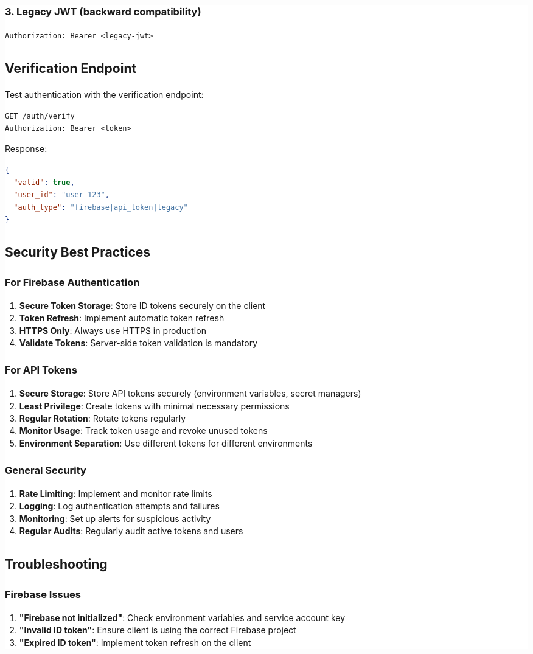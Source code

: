 ### 3. Legacy JWT (backward compatibility)
```http
Authorization: Bearer <legacy-jwt>
```

## Verification Endpoint

Test authentication with the verification endpoint:

```http
GET /auth/verify
Authorization: Bearer <token>
```

Response:
```json
{
  "valid": true,
  "user_id": "user-123",
  "auth_type": "firebase|api_token|legacy"
}
```

## Security Best Practices

### For Firebase Authentication

1. **Secure Token Storage**: Store ID tokens securely on the client
2. **Token Refresh**: Implement automatic token refresh
3. **HTTPS Only**: Always use HTTPS in production
4. **Validate Tokens**: Server-side token validation is mandatory

### For API Tokens

1. **Secure Storage**: Store API tokens securely (environment variables, secret managers)
2. **Least Privilege**: Create tokens with minimal necessary permissions
3. **Regular Rotation**: Rotate tokens regularly
4. **Monitor Usage**: Track token usage and revoke unused tokens
5. **Environment Separation**: Use different tokens for different environments

### General Security

1. **Rate Limiting**: Implement and monitor rate limits
2. **Logging**: Log authentication attempts and failures
3. **Monitoring**: Set up alerts for suspicious activity
4. **Regular Audits**: Regularly audit active tokens and users

## Troubleshooting

### Firebase Issues

1. **"Firebase not initialized"**: Check environment variables and service account key
2. **"Invalid ID token"**: Ensure client is using the correct Firebase project
3. **"Expired ID token"**: Implement token refresh on the client
